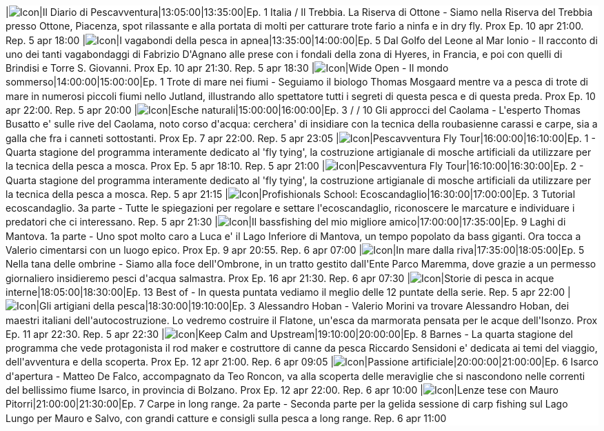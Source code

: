 |![Icon](https://guidatv.sky.it/uuid/baf1bbc0-781b-4fef-b052-ee3a19a43360/cover?md5ChecksumParam=7792d2884f9cc39c108d7884bf2cd30b)|Il Diario di Pescavventura|13:05:00|13:35:00|Ep. 1 Italia / Il Trebbia. La Riserva di Ottone - Siamo nella Riserva del Trebbia presso Ottone, Piacenza, spot rilassante e alla portata di molti per catturare trote fario a ninfa e in dry fly. Prox Ep. 10 apr 21:00. Rep. 5 apr 18:00
|![Icon](https://guidatv.sky.it/uuid/861b2d53-dce1-41a9-b19d-4445b4bfada4/cover?md5ChecksumParam=eb53e24a6620bfd4e49125cac6426bd0)|I vagabondi della pesca in apnea|13:35:00|14:00:00|Ep. 5 Dal Golfo del Leone al Mar Ionio - Il racconto di uno dei tanti vagabondaggi di Fabrizio D&#039;Agnano alle prese con i fondali della zona di Hyeres, in Francia, e poi con quelli di Brindisi e Torre S. Giovanni. Prox Ep. 10 apr 21:30. Rep. 5 apr 18:30
|![Icon](https://guidatv.sky.it/uuid/b2c01de8-4052-42b3-ad3b-0e095998b1cd/cover?md5ChecksumParam=ee78faea516326eabdbd210f552431d2)|Wide Open - Il mondo sommerso|14:00:00|15:00:00|Ep. 1 Trote di mare nei fiumi - Seguiamo il biologo Thomas Mosgaard mentre va a pesca di trote di mare in numerosi piccoli fiumi nello Jutland, illustrando allo spettatore tutti i segreti di questa pesca e di questa preda. Prox Ep. 10 apr 22:00. Rep. 5 apr 20:00
|![Icon](https://guidatv.sky.it/uuid/baad248c-0f37-4e3c-bc5f-10cfc4c81a53/cover?md5ChecksumParam=bd064955b149d5547b794ec92df5d92c)|Esche naturali|15:00:00|16:00:00|Ep. 3 / / 10 Gli approcci del Caolama - L&#039;esperto Thomas Busatto e&#039; sulle rive del Caolama, noto corso d&#039;acqua: cerchera&#039; di insidiare con la tecnica della roubasienne carassi e carpe, sia a galla che fra i canneti sottostanti. Prox Ep. 7 apr 22:00. Rep. 5 apr 23:05
|![Icon](https://guidatv.sky.it/uuid/d3794188-645a-4825-82f7-e454cffcd14e/cover?md5ChecksumParam=46d74c93d1dbd862d53c620eb350bdc9)|Pescavventura Fly Tour|16:00:00|16:10:00|Ep. 1 - Quarta stagione del programma interamente dedicato al &#039;fly tying&#039;, la costruzione artigianale di mosche artificiali da utilizzare per la tecnica della pesca a mosca. Prox Ep. 5 apr 18:10. Rep. 5 apr 21:00
|![Icon](https://guidatv.sky.it/uuid/29feb3c0-81a6-4450-9c73-2055d016e8eb/cover?md5ChecksumParam=46d74c93d1dbd862d53c620eb350bdc9)|Pescavventura Fly Tour|16:10:00|16:30:00|Ep. 2 - Quarta stagione del programma interamente dedicato al &#039;fly tying&#039;, la costruzione artigianale di mosche artificiali da utilizzare per la tecnica della pesca a mosca. Rep. 5 apr 21:15
|![Icon](https://guidatv.sky.it/uuid/e33d8bc3-71db-4809-90b0-b4ace7a3cbd0/cover?md5ChecksumParam=6f73851e2c5bf953179b39e61bf15bb1)|Profishionals School: Ecoscandaglio|16:30:00|17:00:00|Ep. 3 Tutorial ecoscandaglio. 3a parte - Tutte le spiegazioni per regolare e settare l&#039;ecoscandaglio, riconoscere le marcature e individuare i predatori che ci interessano. Rep. 5 apr 21:30
|![Icon](https://guidatv.sky.it/uuid/21955990-02ec-4614-9220-9edf6bdcc57e/cover?md5ChecksumParam=545e59731ee84d341bf15e255fd9eb0f)|Il bassfishing del mio migliore amico|17:00:00|17:35:00|Ep. 9 Laghi di Mantova. 1a parte - Uno spot molto caro a Luca e&#039; il Lago Inferiore di Mantova, un tempo popolato da bass giganti. Ora tocca a Valerio cimentarsi con un luogo epico. Prox Ep. 9 apr 20:55. Rep. 6 apr 07:00
|![Icon](https://guidatv.sky.it/uuid/3dbc662d-6d05-4146-8476-0d58b9cc4738/cover?md5ChecksumParam=f98ecc52c64b30b45790092250b4a279)|In mare dalla riva|17:35:00|18:05:00|Ep. 5 Nella tana delle ombrine - Siamo alla foce dell&#039;Ombrone, in un tratto gestito dall&#039;Ente Parco Maremma, dove grazie a un permesso giornaliero insidieremo pesci d&#039;acqua salmastra. Prox Ep. 16 apr 21:30. Rep. 6 apr 07:30
|![Icon](https://guidatv.sky.it/uuid/08f894ed-bbd4-4251-93ca-ba440a93dbf5/cover?md5ChecksumParam=2a7cd0c25e889963caae73d93e91e046)|Storie di pesca in acque interne|18:05:00|18:30:00|Ep. 13 Best of - In questa puntata vediamo il meglio delle 12 puntate della serie. Rep. 5 apr 22:00
|![Icon](https://guidatv.sky.it/uuid/113ccd01-7ee0-4f47-a58c-b7f4845f1060/cover?md5ChecksumParam=8a7e2b4abe1927465655fe45e28e22c6)|Gli artigiani della pesca|18:30:00|19:10:00|Ep. 3 Alessandro Hoban - Valerio Morini va trovare Alessandro Hoban, dei maestri italiani dell&#039;autocostruzione. Lo vedremo costruire il Flatone, un&#039;esca da marmorata pensata per le acque dell&#039;Isonzo. Prox Ep. 11 apr 22:30. Rep. 5 apr 22:30
|![Icon](https://guidatv.sky.it/uuid/a4ee8c92-6069-4c17-a7b6-0044a47b85fd/cover?md5ChecksumParam=3deffd265c90099ae45cb1f8d648cd80)|Keep Calm and Upstream|19:10:00|20:00:00|Ep. 8 Barnes - La quarta stagione del programma che vede protagonista il rod maker e costruttore di canne da pesca Riccardo Sensidoni e&#039; dedicata ai temi del viaggio, dell&#039;avventura e della scoperta. Prox Ep. 12 apr 21:00. Rep. 6 apr 09:05
|![Icon](https://guidatv.sky.it/uuid/34638653-6dfa-460a-b4c0-a9ca5bb78583/cover?md5ChecksumParam=f27f630c36b71383750e4718ae78fdbe)|Passione artificiale|20:00:00|21:00:00|Ep. 6 Isarco d&#039;apertura - Matteo De Falco, accompagnato da Teo Roncon, va alla scoperta delle meraviglie che si nascondono nelle correnti del bellissimo fiume Isarco, in provincia di Bolzano. Prox Ep. 12 apr 22:00. Rep. 6 apr 10:00
|![Icon](https://guidatv.sky.it/uuid/07e444f1-30f3-45ef-b27b-af2d91e9bc73/cover?md5ChecksumParam=1c12a002e6a9145d71ee488ca9569172)|Lenze tese con Mauro Pitorri|21:00:00|21:30:00|Ep. 7 Carpe in long range. 2a parte - Seconda parte per la gelida sessione di carp fishing sul Lago Lungo per Mauro e Salvo, con grandi catture e consigli sulla pesca a long range. Rep. 6 apr 11:00